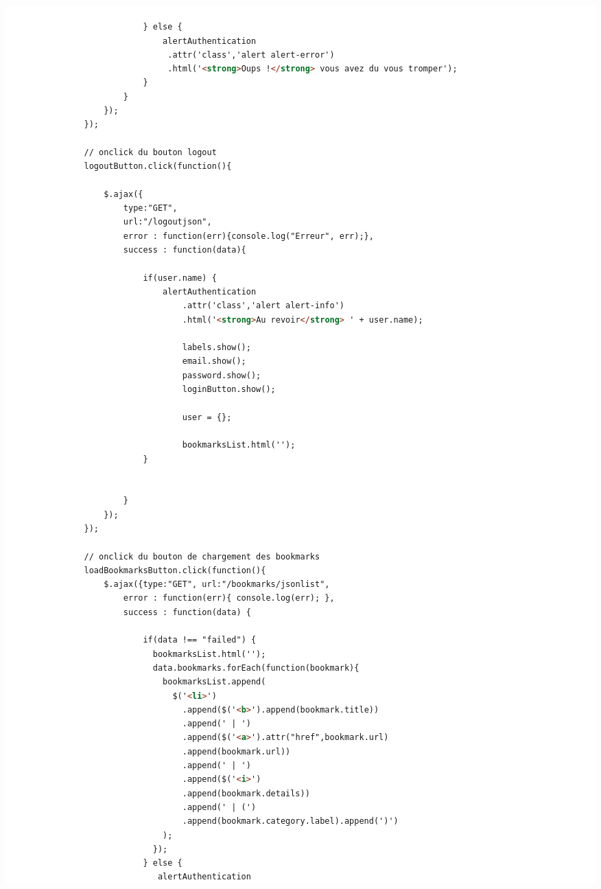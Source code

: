 ```html

							} else {
								alertAuthentication
								 .attr('class','alert alert-error')
								 .html('<strong>Oups !</strong> vous avez du vous tromper');
							}
						}
					});
				});

				// onclick du bouton logout
				logoutButton.click(function(){

					$.ajax({
						type:"GET", 
						url:"/logoutjson", 
						error : function(err){console.log("Erreur", err);}, 
						success : function(data){ 

							if(user.name) {
								alertAuthentication
									.attr('class','alert alert-info')
									.html('<strong>Au revoir</strong> ' + user.name);

									labels.show();
									email.show();
									password.show();
									loginButton.show();

									user = {};

									bookmarksList.html('');
							}


						}
					});
				});

				// onclick du bouton de chargement des bookmarks
				loadBookmarksButton.click(function(){
					$.ajax({type:"GET", url:"/bookmarks/jsonlist",
				    	error : function(err){ console.log(err); },
				    	success : function(data) { 

							if(data !== "failed") {
							  bookmarksList.html('');
							  data.bookmarks.forEach(function(bookmark){
								bookmarksList.append(
								  $('<li>')
									.append($('<b>').append(bookmark.title))
									.append(' | ')
									.append($('<a>').attr("href",bookmark.url)
									.append(bookmark.url))
									.append(' | ')
									.append($('<i>')
									.append(bookmark.details))
									.append(' | (')
									.append(bookmark.category.label).append(')')
								);
							  });
							} else {
							   alertAuthentication
```